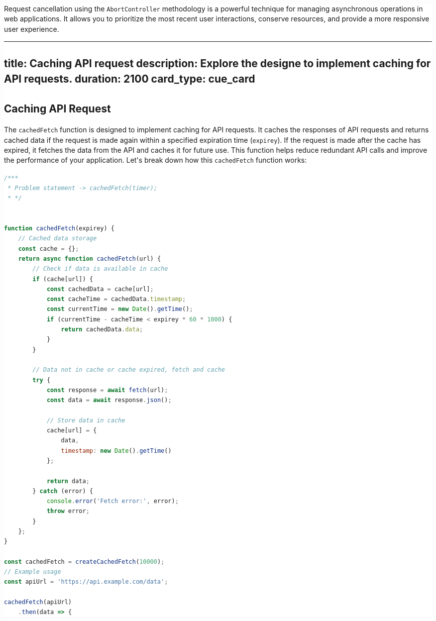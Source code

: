 Request cancellation using the `AbortController` methodology is a powerful technique for managing asynchronous operations in web applications. It allows you to prioritize the most recent user interactions, conserve resources, and provide a more responsive user experience. 

---
title: Caching API request
description: Explore the designe to implement caching for API requests.
duration: 2100
card_type: cue_card
---

## Caching API Request

The `cachedFetch` function is designed to implement caching for API requests. It caches the responses of API requests and returns cached data if the request is made again within a specified expiration time (`expirey`). If the request is made after the cache has expired, it fetches the data from the API and caches it for future use. This function helps reduce redundant API calls and improve the performance of your application. Let's break down how this `cachedFetch` function works:

```javascript
/***
 * Problem statement -> cachedFetch(timer);
 * */


function cachedFetch(expirey) {
    // Cached data storage
    const cache = {};
    return async function cachedFetch(url) {
        // Check if data is available in cache
        if (cache[url]) {
            const cachedData = cache[url];
            const cacheTime = cachedData.timestamp;
            const currentTime = new Date().getTime();
            if (currentTime - cacheTime < expirey * 60 * 1000) {
                return cachedData.data;
            }
        }

        // Data not in cache or cache expired, fetch and cache
        try {
            const response = await fetch(url);
            const data = await response.json();

            // Store data in cache
            cache[url] = {
                data,
                timestamp: new Date().getTime()
            };

            return data;
        } catch (error) {
            console.error('Fetch error:', error);
            throw error;
        }
    };
}

const cachedFetch = createCachedFetch(10000);
// Example usage
const apiUrl = 'https://api.example.com/data';

cachedFetch(apiUrl)
    .then(data => {
```